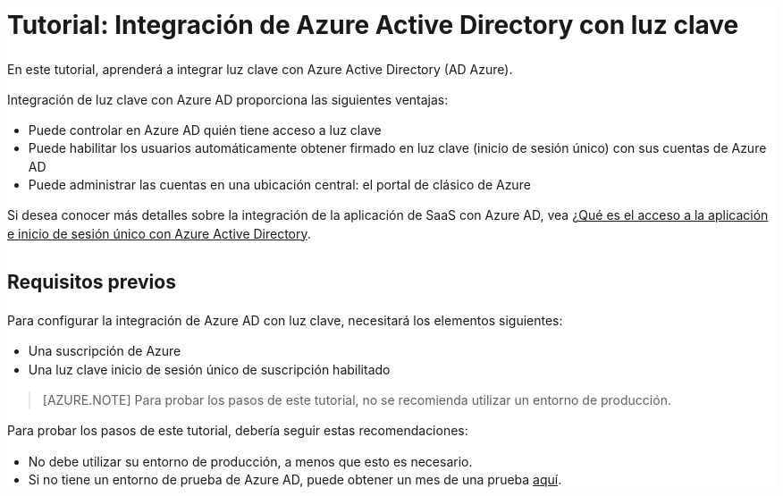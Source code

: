 <properties
    pageTitle="Tutorial: Integración de Azure Active Directory con luz clave | Microsoft Azure"
    description="Obtenga información sobre cómo configurar el inicio de sesión único entre Azure Active Directory y luz clave."
    services="active-directory"
    documentationCenter=""
    authors="jeevansd"
    manager="femila"
    editor=""/>

<tags
    ms.service="active-directory"
    ms.workload="identity"
    ms.tgt_pltfrm="na"
    ms.devlang="na"
    ms.topic="article"
    ms.date="09/29/2016"
    ms.author="jeedes"/>


# <a name="tutorial-azure-active-directory-integration-with-keylight"></a>Tutorial: Integración de Azure Active Directory con luz clave

En este tutorial, aprenderá a integrar luz clave con Azure Active Directory (AD Azure).

Integración de luz clave con Azure AD proporciona las siguientes ventajas:

- Puede controlar en Azure AD quién tiene acceso a luz clave
- Puede habilitar los usuarios automáticamente obtener firmado en luz clave (inicio de sesión único) con sus cuentas de Azure AD
- Puede administrar las cuentas en una ubicación central: el portal de clásico de Azure

Si desea conocer más detalles sobre la integración de la aplicación de SaaS con Azure AD, vea [¿Qué es el acceso a la aplicación e inicio de sesión único con Azure Active Directory](active-directory-appssoaccess-whatis.md).

## <a name="prerequisites"></a>Requisitos previos

Para configurar la integración de Azure AD con luz clave, necesitará los elementos siguientes:

- Una suscripción de Azure
- Una luz clave inicio de sesión único de suscripción habilitado


> [AZURE.NOTE] Para probar los pasos de este tutorial, no se recomienda utilizar un entorno de producción.


Para probar los pasos de este tutorial, debería seguir estas recomendaciones:

- No debe utilizar su entorno de producción, a menos que esto es necesario.
- Si no tiene un entorno de prueba de Azure AD, puede obtener un mes de una prueba [aquí](https://azure.microsoft.com/pricing/free-trial/).



[1]: ./media/active-directory-saas-keylight-tutorial/tutorial_general_01.png
[2]: ./media/active-directory-saas-keylight-tutorial/tutorial_general_02.png
[3]: ./media/active-directory-saas-keylight-tutorial/tutorial_general_03.png
[4]: ./media/active-directory-saas-keylight-tutorial/tutorial_general_04.png
[6]: ./media/active-directory-saas-keylight-tutorial/tutorial_general_05.png
[10]: ./media/active-directory-saas-keylight-tutorial/tutorial_general_06.png
[11]: ./media/active-directory-saas-keylight-tutorial/tutorial_general_07.png
[20]: ./media/active-directory-saas-keylight-tutorial/tutorial_general_100.png
[200]: ./media/active-directory-saas-keylight-tutorial/tutorial_general_200.png
[201]: ./media/active-directory-saas-keylight-tutorial/tutorial_general_201.png
[203]: ./media/active-directory-saas-keylight-tutorial/tutorial_general_203.png
[204]: ./media/active-directory-saas-keylight-tutorial/tutorial_general_204.png
[205]: ./media/active-directory-saas-keylight-tutorial/tutorial_general_205.png